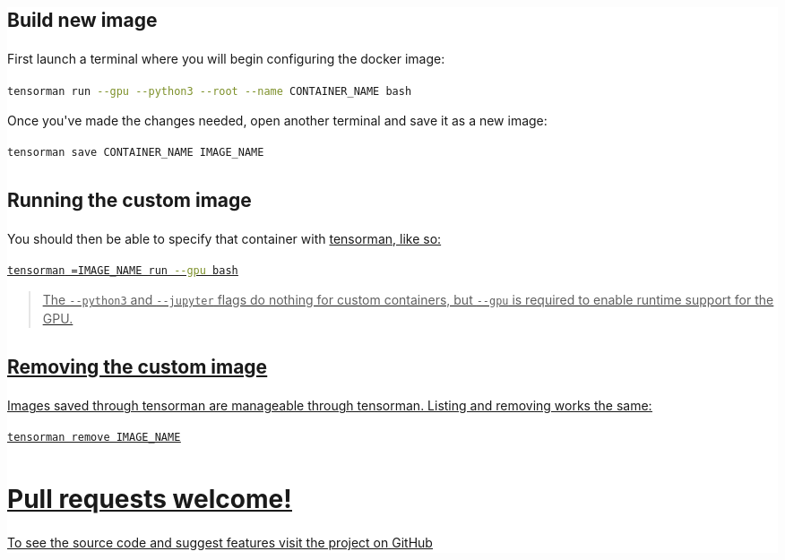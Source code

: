 ## Build new image

First launch a terminal where you will begin configuring the docker image:

```bash
tensorman run --gpu --python3 --root --name CONTAINER_NAME bash
```

Once you've made the changes needed, open another terminal and save it as a new image:

```bash
tensorman save CONTAINER_NAME IMAGE_NAME
```

## Running the custom image

You should then be able to specify that container with <u>tensorman<u>, like so:

```bash
tensorman =IMAGE_NAME run --gpu bash
```

> The `--python3` and `--jupyter` flags do nothing for custom containers, but `--gpu` is required to enable runtime support for the GPU.

## Removing the custom image

Images saved through <u>tensorman<u> are manageable through <u>tensorman<u>. Listing and removing works the same:

```bash
tensorman remove IMAGE_NAME
```

# Pull requests welcome!

To see the source code and suggest features visit the project on [GitHub](https://github.com/pop-os/tensorman)
